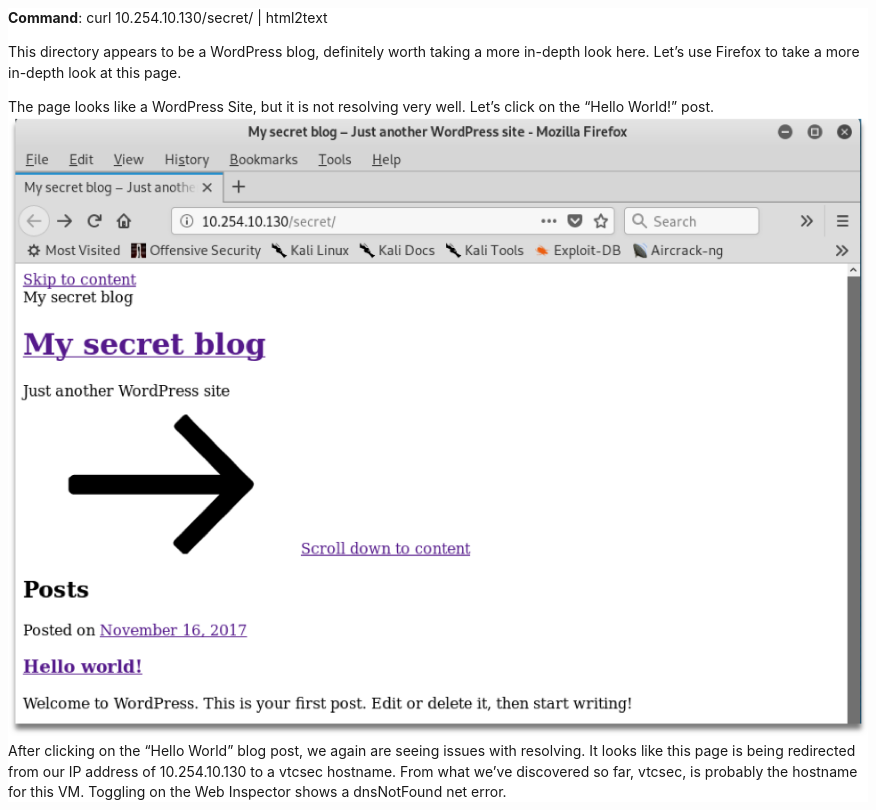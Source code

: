 **Command**:  curl 10.254.10.130/secret/ \| html2text

This directory appears to be a WordPress blog, definitely worth taking a more in-depth look here.  Let’s use Firefox to take a more in-depth look at this page.

The page looks like a WordPress Site, but it is not resolving very well.  Let’s click on the “Hello World!” post.  
![WordPress Site Page](/img/BP1CTF/BP1CTF_FFB_1.png)  
After clicking on the “Hello World” blog post, we again are seeing issues with resolving.  It looks like this page is being redirected from our IP address of 10.254.10.130 to a vtcsec hostname.  From what we’ve discovered so far, vtcsec, is probably the hostname for this VM.  Toggling on the Web Inspector shows a dnsNotFound net error.  